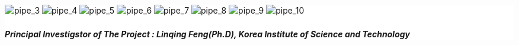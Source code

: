 <img width="941" alt="pipe_3" src="https://user-images.githubusercontent.com/45449025/120880576-7df14780-c606-11eb-9e2b-e0070a2ded2a.png">

<img width="941" alt="pipe_4" src="https://user-images.githubusercontent.com/45449025/120880609-89447300-c606-11eb-81e8-f61417955ca8.png">

<img width="950" alt="pipe_5" src="https://user-images.githubusercontent.com/45449025/120880647-94979e80-c606-11eb-8862-9017642f3280.png">

<img width="950" alt="pipe_6" src="https://user-images.githubusercontent.com/45449025/120880670-9f523380-c606-11eb-94d0-e5e1bb2896d8.png">

<img width="950" alt="pipe_7" src="https://user-images.githubusercontent.com/45449025/120880676-aa0cc880-c606-11eb-9eec-cbdd77366aa0.png">

<img width="950" alt="pipe_8" src="https://user-images.githubusercontent.com/45449025/120880686-b5f88a80-c606-11eb-969a-165dd0a6ceee.png">

<img width="950" alt="pipe_9" src="https://user-images.githubusercontent.com/45449025/120880690-c01a8900-c606-11eb-8b79-050bee6f9bd2.png">

<img width="950" alt="pipe_10" src="https://user-images.githubusercontent.com/45449025/120880700-c9a3f100-c606-11eb-86a7-cb7ebd0cf758.png">

##### Principal Investigstor of The Project : Linqing Feng(Ph.D), Korea Institute of Science and Technology
